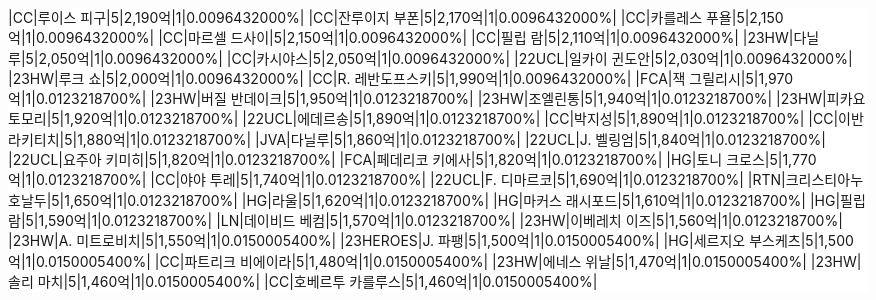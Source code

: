 |CC|루이스 피구|5|2,190억|1|0.0096432000%|
|CC|잔루이지 부폰|5|2,170억|1|0.0096432000%|
|CC|카를레스 푸욜|5|2,150억|1|0.0096432000%|
|CC|마르셀 드사이|5|2,150억|1|0.0096432000%|
|CC|필립 람|5|2,110억|1|0.0096432000%|
|23HW|다닐루|5|2,050억|1|0.0096432000%|
|CC|카시야스|5|2,050억|1|0.0096432000%|
|22UCL|일카이 귄도안|5|2,030억|1|0.0096432000%|
|23HW|루크 쇼|5|2,000억|1|0.0096432000%|
|CC|R. 레반도프스키|5|1,990억|1|0.0096432000%|
|FCA|잭 그릴리시|5|1,970억|1|0.0123218700%|
|23HW|버질 반데이크|5|1,950억|1|0.0123218700%|
|23HW|조엘린통|5|1,940억|1|0.0123218700%|
|23HW|피카요 토모리|5|1,920억|1|0.0123218700%|
|22UCL|에데르송|5|1,890억|1|0.0123218700%|
|CC|박지성|5|1,890억|1|0.0123218700%|
|CC|이반 라키티치|5|1,880억|1|0.0123218700%|
|JVA|다닐루|5|1,860억|1|0.0123218700%|
|22UCL|J. 벨링엄|5|1,840억|1|0.0123218700%|
|22UCL|요주아 키미히|5|1,820억|1|0.0123218700%|
|FCA|페데리코 키에사|5|1,820억|1|0.0123218700%|
|HG|토니 크로스|5|1,770억|1|0.0123218700%|
|CC|야야 투레|5|1,740억|1|0.0123218700%|
|22UCL|F. 디마르코|5|1,690억|1|0.0123218700%|
|RTN|크리스티아누 호날두|5|1,650억|1|0.0123218700%|
|HG|라울|5|1,620억|1|0.0123218700%|
|HG|마커스 래시포드|5|1,610억|1|0.0123218700%|
|HG|필립 람|5|1,590억|1|0.0123218700%|
|LN|데이비드 베컴|5|1,570억|1|0.0123218700%|
|23HW|이베레치 이즈|5|1,560억|1|0.0123218700%|
|23HW|A. 미트로비치|5|1,550억|1|0.0150005400%|
|23HEROES|J. 파팽|5|1,500억|1|0.0150005400%|
|HG|세르지오 부스케츠|5|1,500억|1|0.0150005400%|
|CC|파트리크 비에이라|5|1,480억|1|0.0150005400%|
|23HW|에네스 위날|5|1,470억|1|0.0150005400%|
|23HW|솔리 마치|5|1,460억|1|0.0150005400%|
|CC|호베르투 카를루스|5|1,460억|1|0.0150005400%|